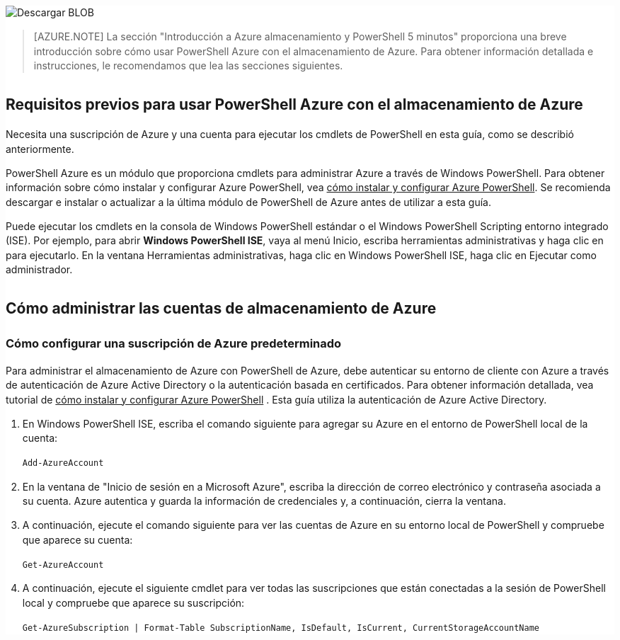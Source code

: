 ![Descargar BLOB][Image3]


> [AZURE.NOTE] La sección "Introducción a Azure almacenamiento y PowerShell 5 minutos" proporciona una breve introducción sobre cómo usar PowerShell Azure con el almacenamiento de Azure. Para obtener información detallada e instrucciones, le recomendamos que lea las secciones siguientes.

## <a name="prerequisites-for-using-azure-powershell-with-azure-storage"></a>Requisitos previos para usar PowerShell Azure con el almacenamiento de Azure
Necesita una suscripción de Azure y una cuenta para ejecutar los cmdlets de PowerShell en esta guía, como se describió anteriormente.

PowerShell Azure es un módulo que proporciona cmdlets para administrar Azure a través de Windows PowerShell. Para obtener información sobre cómo instalar y configurar Azure PowerShell, vea [cómo instalar y configurar Azure PowerShell](../powershell-install-configure.md). Se recomienda descargar e instalar o actualizar a la última módulo de PowerShell de Azure antes de utilizar a esta guía.

Puede ejecutar los cmdlets en la consola de Windows PowerShell estándar o el Windows PowerShell Scripting entorno integrado (ISE). Por ejemplo, para abrir **Windows PowerShell ISE**, vaya al menú Inicio, escriba herramientas administrativas y haga clic en para ejecutarlo. En la ventana Herramientas administrativas, haga clic en Windows PowerShell ISE, haga clic en Ejecutar como administrador.

## <a name="how-to-manage-storage-accounts-in-azure"></a>Cómo administrar las cuentas de almacenamiento de Azure

### <a name="how-to-set-a-default-azure-subscription"></a>Cómo configurar una suscripción de Azure predeterminado
Para administrar el almacenamiento de Azure con PowerShell de Azure, debe autenticar su entorno de cliente con Azure a través de autenticación de Azure Active Directory o la autenticación basada en certificados. Para obtener información detallada, vea tutorial de [cómo instalar y configurar Azure PowerShell](../powershell-install-configure.md) . Esta guía utiliza la autenticación de Azure Active Directory.

1.  En Windows PowerShell ISE, escriba el comando siguiente para agregar su Azure en el entorno de PowerShell local de la cuenta:

    `Add-AzureAccount`

2.  En la ventana de "Inicio de sesión en a Microsoft Azure", escriba la dirección de correo electrónico y contraseña asociada a su cuenta. Azure autentica y guarda la información de credenciales y, a continuación, cierra la ventana.

3.  A continuación, ejecute el comando siguiente para ver las cuentas de Azure en su entorno local de PowerShell y compruebe que aparece su cuenta:

    `Get-AzureAccount`

4.  A continuación, ejecute el siguiente cmdlet para ver todas las suscripciones que están conectadas a la sesión de PowerShell local y compruebe que aparece su suscripción:

    `Get-AzureSubscription | Format-Table SubscriptionName, IsDefault, IsCurrent, CurrentStorageAccountName`


[Image1]: ./media/storage-powershell-guide-full/Subscription_currentportal.png
[Image2]: ./media/storage-powershell-guide-full/Subscription_Previewportal.png
[Image3]: ./media/storage-powershell-guide-full/Blobdownload.png
[Getting started with Azure Storage and PowerShell in 5 minutes]: #getstart
[Prerequisites for using Azure PowerShell with Azure Storage]: #pre
[How to manage storage accounts in Azure]: #manageaccount
[How to set a default Azure subscription]: #setdefsub
[How to create a new Azure storage account]: #createaccount
[How to set a default Azure storage account]: #defaultaccount
[How to list all Azure storage accounts in a subscription]: #listaccounts
[How to create an Azure storage context]: #createctx
[How to manage Azure blobs and blob snapshots]: #manageblobs
[How to create a container]: #container
[How to upload a blob into a container]: #uploadblob
[How to download blobs from a container]: #downblob
[How to copy blobs from one storage container to another]: #copyblob
[How to delete a blob]: #deleteblob
[How to manage Azure blob snapshots]: #manageshots
[How to create a blob snapshot]: #createshot
[How to list snapshots of a blob]: #listshot
[How to copy a snapshot of a blob]: #copyshot
[How to manage Azure tables and table entities]: #managetables
[How to create a table]: #createtable
[How to retrieve a table]: #gettable
[How to delete a table]: #remtable
[How to manage table entities]: #mngentity
[How to add table entities]: #addentity
[How to query table entities]: #queryentity
[How to delete table entities]: #deleteentity
[How to manage Azure queues and queue messages]: #managequeues
[How to create a queue]: #createqueue
[How to retrieve a queue]: #getqueue
[How to delete a queue]: #remqueue
[How to manage queue messages]: #mngqueuemsg
[How to insert a message into a queue]: #addqueuemsg
[How to de-queue at the next message]: #dequeuemsg
[How to manage Azure file shares and files]: #files
[How to set and query storage analytics]: #stganalytics
[How to manage Shared Access Signature (SAS) and Stored Access Policy]: #sas
[How to use Azure Storage for U.S. government and Azure China]: #gov
[Next Steps]: #next